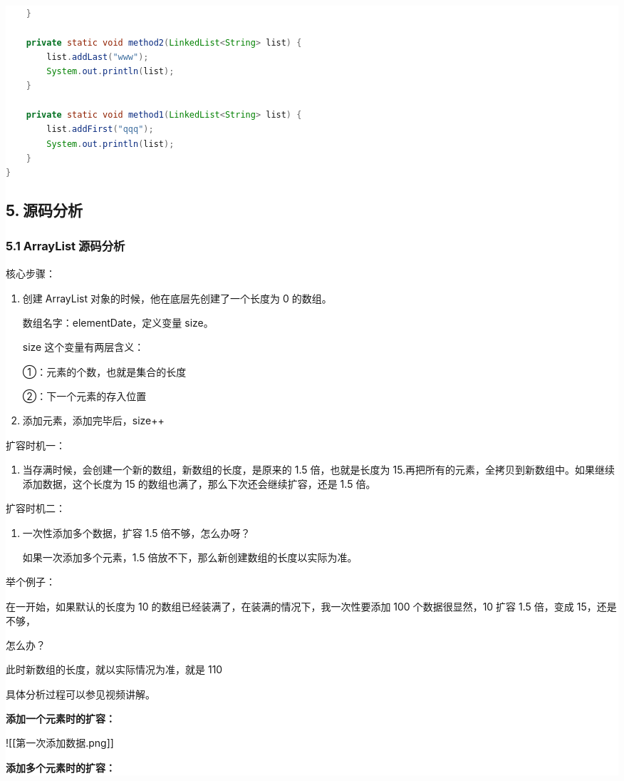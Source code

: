   ```java
      }
  
      private static void method2(LinkedList<String> list) {
          list.addLast("www");
          System.out.println(list);
      }
  
      private static void method1(LinkedList<String> list) {
          list.addFirst("qqq");
          System.out.println(list);
      }
  }
  ```

## 5. 源码分析

### 5.1 ArrayList 源码分析

核心步骤：

1. 创建 ArrayList 对象的时候，他在底层先创建了一个长度为 0 的数组。

   数组名字：elementDate，定义变量 size。

   size 这个变量有两层含义：

   ①：元素的个数，也就是集合的长度

   ②：下一个元素的存入位置

2. 添加元素，添加完毕后，size++

扩容时机一：

1. 当存满时候，会创建一个新的数组，新数组的长度，是原来的 1.5 倍，也就是长度为 15.再把所有的元素，全拷贝到新数组中。如果继续添加数据，这个长度为 15 的数组也满了，那么下次还会继续扩容，还是 1.5 倍。

扩容时机二：

1. 一次性添加多个数据，扩容 1.5 倍不够，怎么办呀？

   如果一次添加多个元素，1.5 倍放不下，那么新创建数组的长度以实际为准。

举个例子：

在一开始，如果默认的长度为 10 的数组已经装满了，在装满的情况下，我一次性要添加 100 个数据很显然，10 扩容 1.5 倍，变成 15，还是不够，

怎么办？

此时新数组的长度，就以实际情况为准，就是 110

具体分析过程可以参见视频讲解。

**添加一个元素时的扩容：**

![[第一次添加数据.png]]

**添加多个元素时的扩容：**
